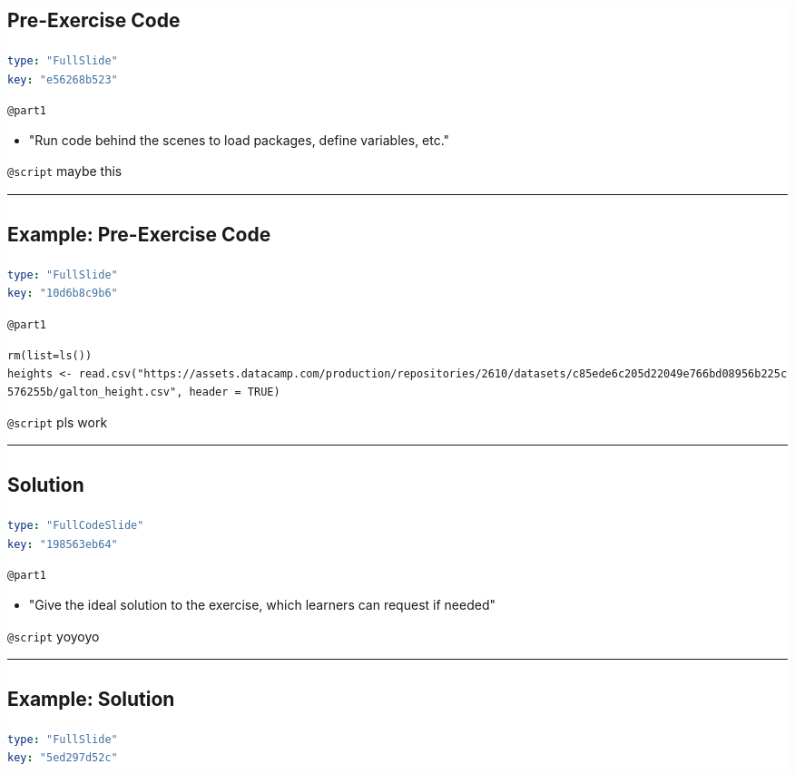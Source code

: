 ## **Pre-Exercise Code**

```yaml
type: "FullSlide"
key: "e56268b523"
```

`@part1`
- "Run code behind the scenes to load packages, define variables, etc."


`@script`
maybe this


---
## **Example: Pre-Exercise Code**

```yaml
type: "FullSlide"
key: "10d6b8c9b6"
```

`@part1`
```{r}
rm(list=ls())
heights <- read.csv("https://assets.datacamp.com/production/repositories/2610/datasets/c85ede6c205d22049e766bd08956b225c576255b/galton_height.csv", header = TRUE)
```


`@script`
pls work


---
## **Solution**

```yaml
type: "FullCodeSlide"
key: "198563eb64"
```

`@part1`
- "Give the ideal solution to the exercise, which learners can request if needed"


`@script`
yoyoyo


---
## **Example: Solution**

```yaml
type: "FullSlide"
key: "5ed297d52c"
```
